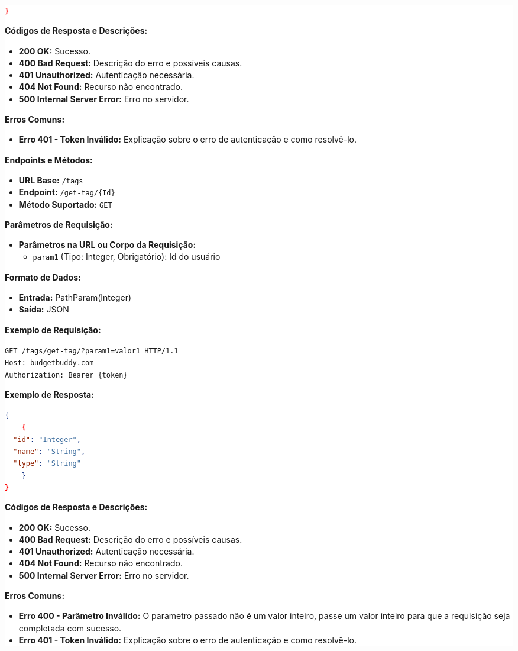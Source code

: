 ```json
}
```

**Códigos de Resposta e Descrições:**
- **200 OK:** Sucesso.
- **400 Bad Request:** Descrição do erro e possíveis causas.
- **401 Unauthorized:** Autenticação necessária.
- **404 Not Found:** Recurso não encontrado.
- **500 Internal Server Error:** Erro no servidor.

**Erros Comuns:**
- **Erro 401 - Token Inválido:** Explicação sobre o erro de autenticação e como resolvê-lo.

**Endpoints e Métodos:**
- **URL Base:** `/tags`
- **Endpoint:** `/get-tag/{Id}`
- **Método Suportado:** `GET`

**Parâmetros de Requisição:**
- **Parâmetros na URL ou Corpo da Requisição:**
  - `param1` (Tipo: Integer, Obrigatório): Id do usuário

**Formato de Dados:**
- **Entrada:** PathParam(Integer)
- **Saída:** JSON

**Exemplo de Requisição:**
```http
GET /tags/get-tag/?param1=valor1 HTTP/1.1
Host: budgetbuddy.com
Authorization: Bearer {token}
```

**Exemplo de Resposta:**
```json
{
    {
  "id": "Integer",
  "name": "String",
  "type": "String"
    }
}
```

**Códigos de Resposta e Descrições:**
- **200 OK:** Sucesso.
- **400 Bad Request:** Descrição do erro e possíveis causas.
- **401 Unauthorized:** Autenticação necessária.
- **404 Not Found:** Recurso não encontrado.
- **500 Internal Server Error:** Erro no servidor.

**Erros Comuns:**
- **Erro 400 - Parâmetro Inválido:** O parametro passado não é um valor inteiro, passe um valor inteiro para que a requisição seja completada com sucesso.
- **Erro 401 - Token Inválido:** Explicação sobre o erro de autenticação e como resolvê-lo.
